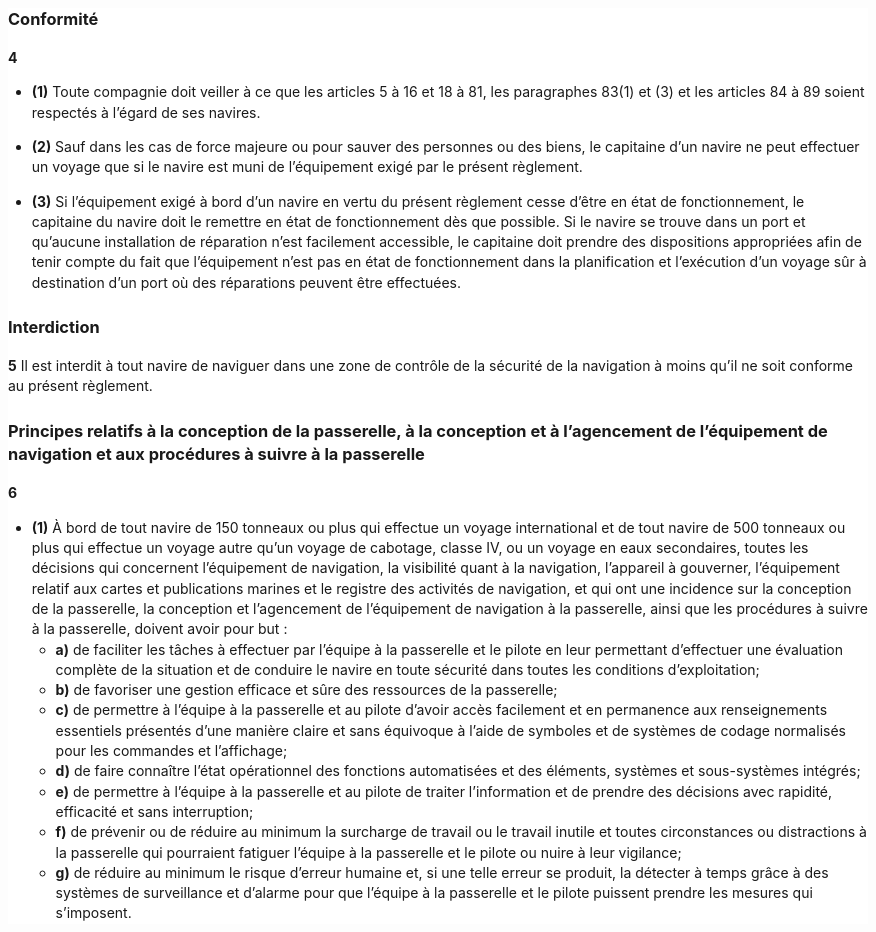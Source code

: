 


### Conformité


**4** 

- **(1)** Toute compagnie doit veiller à ce que les articles 5 à 16 et 18 à 81, les paragraphes 83(1) et (3) et les articles 84 à 89 soient respectés à l’égard de ses navires.

- **(2)** Sauf dans les cas de force majeure ou pour sauver des personnes ou des biens, le capitaine d’un navire ne peut effectuer un voyage que si le navire est muni de l’équipement exigé par le présent règlement.

- **(3)** Si l’équipement exigé à bord d’un navire en vertu du présent règlement cesse d’être en état de fonctionnement, le capitaine du navire doit le remettre en état de fonctionnement dès que possible. Si le navire se trouve dans un port et qu’aucune installation de réparation n’est facilement accessible, le capitaine doit prendre des dispositions appropriées afin de tenir compte du fait que l’équipement n’est pas en état de fonctionnement dans la planification et l’exécution d’un voyage sûr à destination d’un port où des réparations peuvent être effectuées.




### Interdiction


**5** Il est interdit à tout navire de naviguer dans une zone de contrôle de la sécurité de la navigation à moins qu’il ne soit conforme au présent règlement.




### Principes relatifs à la conception de la passerelle, à la conception et à l’agencement de l’équipement de navigation et aux procédures à suivre à la passerelle


**6** 

- **(1)** À bord de tout navire de 150 tonneaux ou plus qui effectue un voyage international et de tout navire de 500 tonneaux ou plus qui effectue un voyage autre qu’un voyage de cabotage, classe IV, ou un voyage en eaux secondaires, toutes les décisions qui concernent l’équipement de navigation, la visibilité quant à la navigation, l’appareil à gouverner, l’équipement relatif aux cartes et publications marines et le registre des activités de navigation, et qui ont une incidence sur la conception de la passerelle, la conception et l’agencement de l’équipement de navigation à la passerelle, ainsi que les procédures à suivre à la passerelle, doivent avoir pour but :
	- **a)** de faciliter les tâches à effectuer par l’équipe à la passerelle et le pilote en leur permettant d’effectuer une évaluation complète de la situation et de conduire le navire en toute sécurité dans toutes les conditions d’exploitation;
	- **b)** de favoriser une gestion efficace et sûre des ressources de la passerelle;
	- **c)** de permettre à l’équipe à la passerelle et au pilote d’avoir accès facilement et en permanence aux renseignements essentiels présentés d’une manière claire et sans équivoque à l’aide de symboles et de systèmes de codage normalisés pour les commandes et l’affichage;
	- **d)** de faire connaître l’état opérationnel des fonctions automatisées et des éléments, systèmes et sous-systèmes intégrés;
	- **e)** de permettre à l’équipe à la passerelle et au pilote de traiter l’information et de prendre des décisions avec rapidité, efficacité et sans interruption;
	- **f)** de prévenir ou de réduire au minimum la surcharge de travail ou le travail inutile et toutes circonstances ou distractions à la passerelle qui pourraient fatiguer l’équipe à la passerelle et le pilote ou nuire à leur vigilance;
	- **g)** de réduire au minimum le risque d’erreur humaine et, si une telle erreur se produit, la détecter à temps grâce à des systèmes de surveillance et d’alarme pour que l’équipe à la passerelle et le pilote puissent prendre les mesures qui s’imposent.
